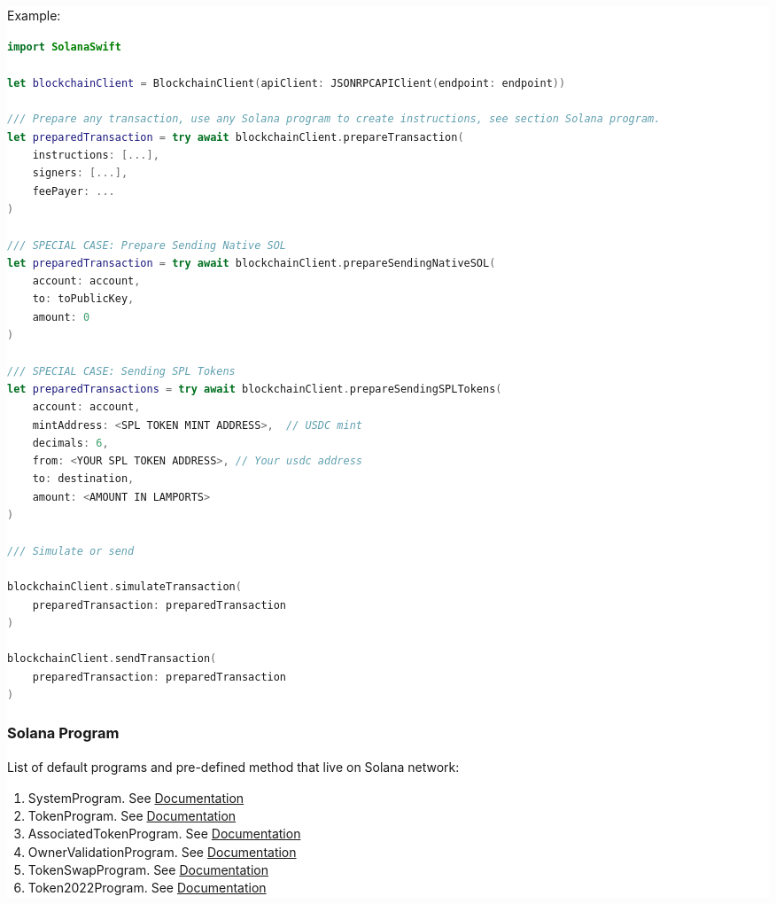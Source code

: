 Example: 
```swift
import SolanaSwift

let blockchainClient = BlockchainClient(apiClient: JSONRPCAPIClient(endpoint: endpoint))

/// Prepare any transaction, use any Solana program to create instructions, see section Solana program. 
let preparedTransaction = try await blockchainClient.prepareTransaction(
    instructions: [...],
    signers: [...],
    feePayer: ...
)

/// SPECIAL CASE: Prepare Sending Native SOL
let preparedTransaction = try await blockchainClient.prepareSendingNativeSOL(
    account: account,
    to: toPublicKey,
    amount: 0
)

/// SPECIAL CASE: Sending SPL Tokens
let preparedTransactions = try await blockchainClient.prepareSendingSPLTokens(
    account: account,
    mintAddress: <SPL TOKEN MINT ADDRESS>,  // USDC mint
    decimals: 6,
    from: <YOUR SPL TOKEN ADDRESS>, // Your usdc address
    to: destination,
    amount: <AMOUNT IN LAMPORTS>
)

/// Simulate or send

blockchainClient.simulateTransaction(
    preparedTransaction: preparedTransaction
)

blockchainClient.sendTransaction(
    preparedTransaction: preparedTransaction
)
```

### Solana Program
List of default programs and pre-defined method that live on Solana network:
1. SystemProgram. See [Documentation](https://p2p-org.github.io/solana-swift/documentation/solanaswift/systemprogram)
2. TokenProgram. See [Documentation](https://p2p-org.github.io/solana-swift/documentation/solanaswift/tokenprogram)
3. AssociatedTokenProgram. See [Documentation](https://p2p-org.github.io/solana-swift/documentation/solanaswift/associatedtokenprogram)
4. OwnerValidationProgram. See [Documentation](https://p2p-org.github.io/solana-swift/documentation/solanaswift/ownervalidationprogram)
5. TokenSwapProgram. See [Documentation](https://p2p-org.github.io/solana-swift/documentation/solanaswift/tokenswapprogram)
6. Token2022Program. See [Documentation](https://p2p-org.github.io/solana-swift/documentation/solanaswift/token2022program)
